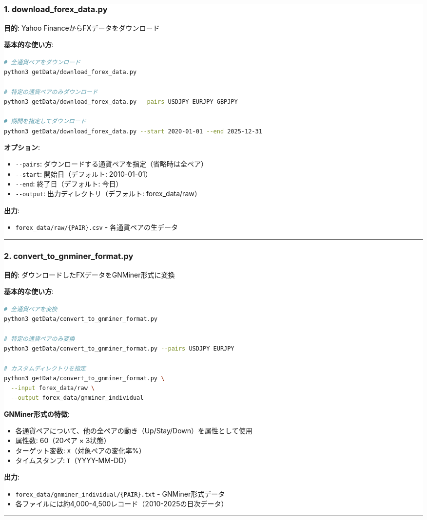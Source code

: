 ### 1. download_forex_data.py

**目的**: Yahoo FinanceからFXデータをダウンロード

**基本的な使い方**:
```bash
# 全通貨ペアをダウンロード
python3 getData/download_forex_data.py

# 特定の通貨ペアのみダウンロード
python3 getData/download_forex_data.py --pairs USDJPY EURJPY GBPJPY

# 期間を指定してダウンロード
python3 getData/download_forex_data.py --start 2020-01-01 --end 2025-12-31
```

**オプション**:
- `--pairs`: ダウンロードする通貨ペアを指定（省略時は全ペア）
- `--start`: 開始日（デフォルト: 2010-01-01）
- `--end`: 終了日（デフォルト: 今日）
- `--output`: 出力ディレクトリ（デフォルト: forex_data/raw）

**出力**:
- `forex_data/raw/{PAIR}.csv` - 各通貨ペアの生データ

---

### 2. convert_to_gnminer_format.py

**目的**: ダウンロードしたFXデータをGNMiner形式に変換

**基本的な使い方**:
```bash
# 全通貨ペアを変換
python3 getData/convert_to_gnminer_format.py

# 特定の通貨ペアのみ変換
python3 getData/convert_to_gnminer_format.py --pairs USDJPY EURJPY

# カスタムディレクトリを指定
python3 getData/convert_to_gnminer_format.py \
  --input forex_data/raw \
  --output forex_data/gnminer_individual
```

**GNMiner形式の特徴**:
- 各通貨ペアについて、他の全ペアの動き（Up/Stay/Down）を属性として使用
- 属性数: 60（20ペア × 3状態）
- ターゲット変数: `X`（対象ペアの変化率%）
- タイムスタンプ: `T`（YYYY-MM-DD）

**出力**:
- `forex_data/gnminer_individual/{PAIR}.txt` - GNMiner形式データ
- 各ファイルには約4,000-4,500レコード（2010-2025の日次データ）

---